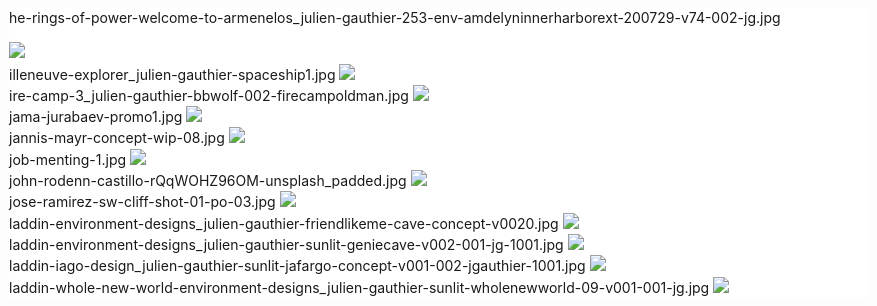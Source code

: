 he-rings-of-power-welcome-to-armenelos_julien-gauthier-253-env-amdelyninnerharborext-200729-v74-002-jg.jpg
</td>
</tr>
<tr>
<td valign="bottom">
<img src="./illeneuve-explorer_julien-gauthier-spaceship1.jpg" width="200"><br>
illeneuve-explorer_julien-gauthier-spaceship1.jpg
</td>
<td valign="bottom">
<img src="./ire-camp-3_julien-gauthier-bbwolf-002-firecampoldman.jpg" width="200"><br>
ire-camp-3_julien-gauthier-bbwolf-002-firecampoldman.jpg
</td>
<td valign="bottom">
<img src="./jama-jurabaev-promo1.jpg" width="200"><br>
jama-jurabaev-promo1.jpg
</td>
<td valign="bottom">
<img src="./jannis-mayr-concept-wip-08.jpg" width="200"><br>
jannis-mayr-concept-wip-08.jpg
</td>
</tr>
<tr>
<td valign="bottom">
<img src="./job-menting-1.jpg" width="200"><br>
job-menting-1.jpg
</td>
<td valign="bottom">
<img src="./john-rodenn-castillo-rQqWOHZ96OM-unsplash_padded.jpg" width="200"><br>
john-rodenn-castillo-rQqWOHZ96OM-unsplash_padded.jpg
</td>
<td valign="bottom">
<img src="./jose-ramirez-sw-cliff-shot-01-po-03.jpg" width="200"><br>
jose-ramirez-sw-cliff-shot-01-po-03.jpg
</td>
<td valign="bottom">
<img src="./laddin-environment-designs_julien-gauthier-friendlikeme-cave-concept-v0020.jpg" width="200"><br>
laddin-environment-designs_julien-gauthier-friendlikeme-cave-concept-v0020.jpg
</td>
</tr>
<tr>
<td valign="bottom">
<img src="./laddin-environment-designs_julien-gauthier-sunlit-geniecave-v002-001-jg-1001.jpg" width="200"><br>
laddin-environment-designs_julien-gauthier-sunlit-geniecave-v002-001-jg-1001.jpg
</td>
<td valign="bottom">
<img src="./laddin-iago-design_julien-gauthier-sunlit-jafargo-concept-v001-002-jgauthier-1001.jpg" width="200"><br>
laddin-iago-design_julien-gauthier-sunlit-jafargo-concept-v001-002-jgauthier-1001.jpg
</td>
<td valign="bottom">
<img src="./laddin-whole-new-world-environment-designs_julien-gauthier-sunlit-wholenewworld-09-v001-001-jg.jpg" width="200"><br>
laddin-whole-new-world-environment-designs_julien-gauthier-sunlit-wholenewworld-09-v001-001-jg.jpg
</td>
<td valign="bottom">
<img src="./laddin-whole-new-world-environment-designs_julien-gauthier-sunlit-wnw0430-concept-v001-000-jgauthier.jpg" width="200"><br>